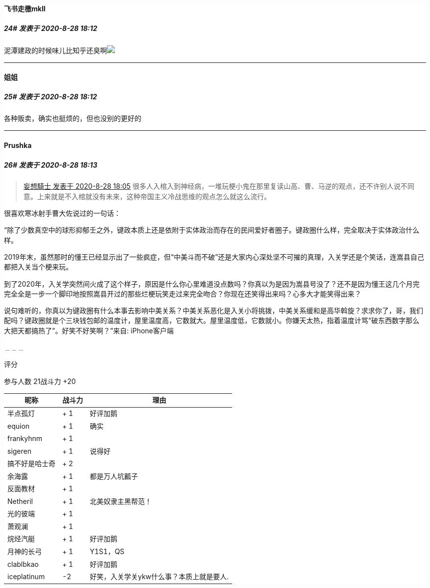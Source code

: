 ####  飞书走檄mkII  
##### 24#       发表于 2020-8-28 18:12


泥潭建政的时候味儿比知乎还臭啊<img src="https://static.saraba1st.com/image/smiley/face2017/067.png" referrerpolicy="no-referrer">


-----

####  姐姐  
##### 25#       发表于 2020-8-28 18:12


各种贩卖，确实也挺烦的，但也没别的更好的


-----

####  Prushka  
##### 26#       发表于 2020-8-28 18:13


<blockquote><a href="httphttps://bbs.saraba1st.com/2b/forum.php?mod=redirect&amp;goto=findpost&amp;pid=48577197&amp;ptid=1957020" target="_blank"> 妄想騎士 发表于 2020-8-28 18:05</a> 很多人入棺入到神经病，一堆玩梗小鬼在那里复读山高、曹、马逆的观点，还不许别人说不同意。上来就是不入棺就没有未来，这种帝国主义冷战思维的观点怎么就这么流行。 </blockquote>
很喜欢寒冰射手曹大佐说过的一句话：

“除了少数真空中的球形抑郁壬之外，键政本质上还是依附于实体政治而存在的民间爱好者圈子。键政圈什么样，完全取决于实体政治什么样。

2019年末，虽然那时的懂王已经显示出了一些疯症，但“中美斗而不破”还是大家内心深处坚不可摧的真理，入关学还是个笑话，连嵩县自己都把入关当个梗来玩。

到了2020年，入关学突然间火成了这个样子，原因是什么你心里难道没点数吗？你真以为是因为嵩县号没了？还不是因为懂王这几个月完完全全是一步一个脚印地按照嵩县开过的那些烂梗玩笑走过来完全吻合？你现在还笑得出来吗？心多大才能笑得出来？

说句难听的，你真以为键政圈有什么本事去影响中美关系？中美关系恶化是入关小将挑拨，中美关系缓和是高华斡旋？求求你了，哥，我们配吗？键政圈就是个三块钱包邮的温度计，屋里温度高，它数就大。屋里温度低，它数就小。你嫌天太热，指着温度计骂“破东西数字那么大把天都搞热了”。好笑不好笑啊？”来自: iPhone客户端


﹍﹍﹍

评分


 参与人数 21战斗力 +20

|昵称|战斗力|理由|
|----|---|---|
| 半点孤灯| + 1|好评加鹅|
| equion| + 1|确实|
| frankyhnm| + 1||
| sigeren| + 1|说得好|
| 搞不好是哈士奇| + 2||
| 余海露| + 1|都是万人坑瓤子|
| 反面教材| + 1||
| Netheril| + 1|北美奴隶主黑帮范！|
| 光的彼端| + 1||
| 萧观澜| + 1||
| 烷烃汽艇| + 1|好评加鹅|
| 月神的长弓| + 1|Y1S1，QS|
| clablbkao| + 1|好评加鹅|
| iceplatinum|-2|好笑，入关学关ykw什么事？本质上就是要人.|